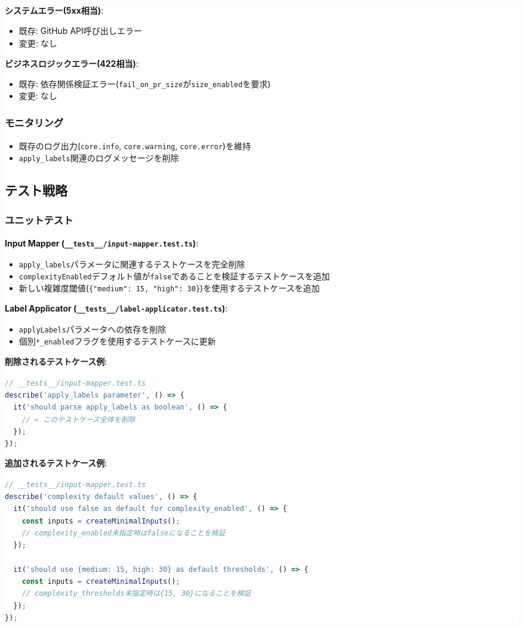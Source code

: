 **システムエラー(5xx相当)**:

- 既存: GitHub API呼び出しエラー
- 変更: なし

**ビジネスロジックエラー(422相当)**:

- 既存: 依存関係検証エラー(`fail_on_pr_size`が`size_enabled`を要求)
- 変更: なし

### モニタリング

- 既存のログ出力(`core.info`, `core.warning`, `core.error`)を維持
- `apply_labels`関連のログメッセージを削除

## テスト戦略

### ユニットテスト

**Input Mapper (`__tests__/input-mapper.test.ts`)**:

- `apply_labels`パラメータに関連するテストケースを完全削除
- `complexityEnabled`デフォルト値が`false`であることを検証するテストケースを追加
- 新しい複雑度閾値(`{"medium": 15, "high": 30}`)を使用するテストケースを追加

**Label Applicator (`__tests__/label-applicator.test.ts`)**:

- `applyLabels`パラメータへの依存を削除
- 個別`*_enabled`フラグを使用するテストケースに更新

**削除されるテストケース例**:

```typescript
// __tests__/input-mapper.test.ts
describe('apply_labels parameter', () => {
  it('should parse apply_labels as boolean', () => {
    // ← このテストケース全体を削除
  });
});
```

**追加されるテストケース例**:

```typescript
// __tests__/input-mapper.test.ts
describe('complexity default values', () => {
  it('should use false as default for complexity_enabled', () => {
    const inputs = createMinimalInputs();
    // complexity_enabled未指定時はfalseになることを検証
  });

  it('should use {medium: 15, high: 30} as default thresholds', () => {
    const inputs = createMinimalInputs();
    // complexity_thresholds未指定時は{15, 30}になることを検証
  });
});
```
